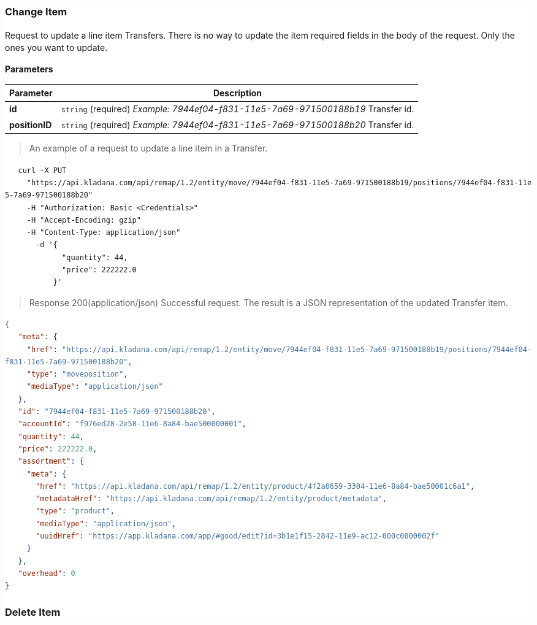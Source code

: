 ### Change Item

Request to update a line item Transfers. There is no way to update the item required fields in the body of the request. Only the ones you want to update.

**Parameters**

| Parameter | Description |
| --------- | --------- |
| **id** | `string` (required) *Example: 7944ef04-f831-11e5-7a69-971500188b19* Transfer id. |
| **positionID** | `string` (required) *Example: 7944ef04-f831-11e5-7a69-971500188b20* Transfer id. |

> An example of a request to update a line item in a Transfer.

```shell
   curl -X PUT
     "https://api.kladana.com/api/remap/1.2/entity/move/7944ef04-f831-11e5-7a69-971500188b19/positions/7944ef04-f831-11e5-7a69-971500188b20"
     -H "Authorization: Basic <Credentials>"
     -H "Accept-Encoding: gzip"
     -H "Content-Type: application/json"
       -d '{
             "quantity": 44,
             "price": 222222.0
           }'
```

> Response 200(application/json)
Successful request. The result is a JSON representation of the updated Transfer item.

```json
{
   "meta": {
     "href": "https://api.kladana.com/api/remap/1.2/entity/move/7944ef04-f831-11e5-7a69-971500188b19/positions/7944ef04-f831-11e5-7a69-971500188b20",
     "type": "moveposition",
     "mediaType": "application/json"
   },
   "id": "7944ef04-f831-11e5-7a69-971500188b20",
   "accountId": "f976ed28-2e58-11e6-8a84-bae500000001",
   "quantity": 44,
   "price": 222222.0,
   "assortment": {
     "meta": {
       "href": "https://api.kladana.com/api/remap/1.2/entity/product/4f2a0659-3304-11e6-8a84-bae50001c6a1",
       "metadataHref": "https://api.kladana.com/api/remap/1.2/entity/product/metadata",
       "type": "product",
       "mediaType": "application/json",
       "uuidHref": "https://app.kladana.com/app/#good/edit?id=3b1e1f15-2842-11e9-ac12-000c0000002f"
     }
   },
   "overhead": 0
}
```

### Delete Item

